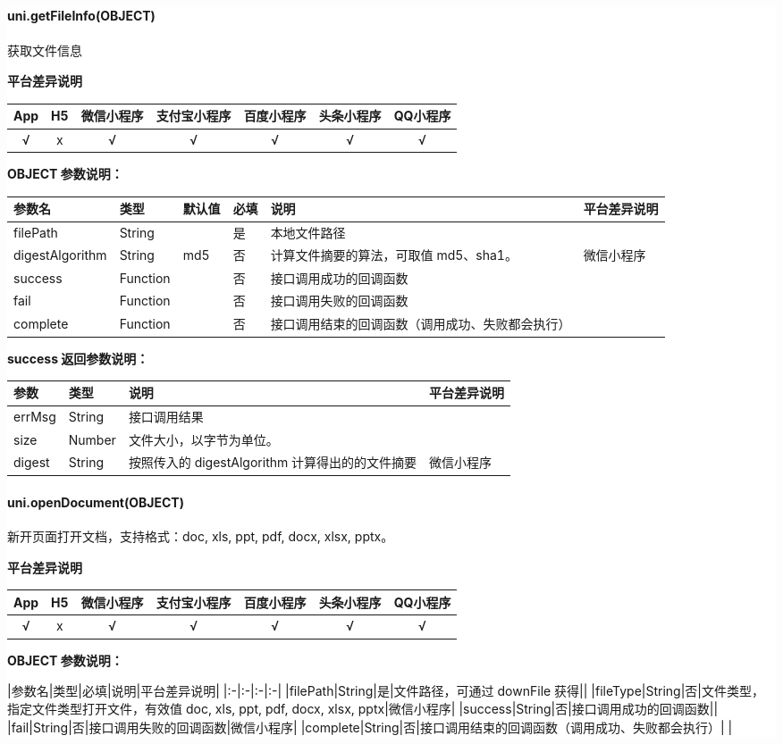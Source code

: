 #### uni.getFileInfo(OBJECT)
获取文件信息

**平台差异说明**

|App|H5|微信小程序|支付宝小程序|百度小程序|头条小程序|QQ小程序|
|:-:|:-:|:-:|:-:|:-:|:-:|:-:|
|√|x|√|√|√|√|√|

**OBJECT 参数说明：**

|参数名|类型|默认值|必填|说明|平台差异说明|
|:-|:-|:-|:-|:-|:-|
|filePath|String||是|本地文件路径||
|digestAlgorithm|String|md5|否|计算文件摘要的算法，可取值 md5、sha1。|微信小程序|
|success|Function||否|接口调用成功的回调函数||
|fail|Function||否|接口调用失败的回调函数||
|complete|Function||否|接口调用结束的回调函数（调用成功、失败都会执行）|&nbsp;|

**success 返回参数说明：**

|参数|类型|说明|平台差异说明|
|:-|:-|:-|:-|
|errMsg|String|接口调用结果||
|size|Number|文件大小，以字节为单位。||
|digest|String|按照传入的 digestAlgorithm 计算得出的的文件摘要|微信小程序|

#### uni.openDocument(OBJECT)
新开页面打开文档，支持格式：doc, xls, ppt, pdf, docx, xlsx, pptx。

**平台差异说明**

|App|H5|微信小程序|支付宝小程序|百度小程序|头条小程序|QQ小程序|
|:-:|:-:|:-:|:-:|:-:|:-:|:-:|
|√|x|√|√|√|√|√|

**OBJECT 参数说明：**

|参数名|类型|必填|说明|平台差异说明|
|:-|:-|:-|:-|
|filePath|String|是|文件路径，可通过 downFile 获得||
|fileType|String|否|文件类型，指定文件类型打开文件，有效值 doc, xls, ppt, pdf, docx, xlsx, pptx|微信小程序|
|success|String|否|接口调用成功的回调函数||
|fail|String|否|接口调用失败的回调函数|微信小程序|
|complete|String|否|接口调用结束的回调函数（调用成功、失败都会执行）|&nbsp;|
